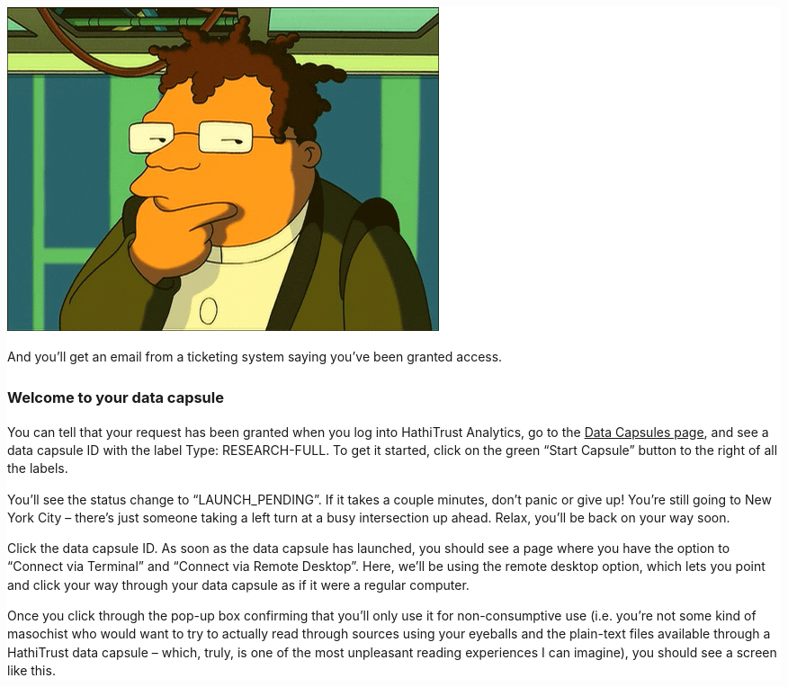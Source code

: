 ![Hermes Conrad from Futurama saying ok, animated gif](_static/images/dsc18_bureaucrat-ok.gif)

And you’ll get an email from a ticketing system saying you’ve been granted access.


```{index} single: HathiTrust ; launching the data capsule
```

### Welcome to your data capsule

You can tell that your request has been granted when you log into HathiTrust Analytics, go to the [Data Capsules page](https://analytics.hathitrust.org/capsules), and see a data capsule ID with the label Type: RESEARCH-FULL. To get it started, click on the green “Start Capsule” button to the right of all the labels.

You’ll see the status change to “LAUNCH_PENDING”. If it takes a couple minutes, don’t panic or give up! You’re still going to New York City – there’s just someone taking a left turn at a busy intersection up ahead. Relax, you’ll be back on your way soon.

Click the data capsule ID. As soon as the data capsule has launched, you should see a page where you have the option to “Connect via Terminal” and “Connect via Remote Desktop”. Here, we’ll be using the remote desktop option, which lets you point and click your way through your data capsule as if it were a regular computer.

Once you click through the pop-up box confirming that you’ll only use it for non-consumptive use (i.e. you’re not some kind of masochist who would want to try to actually read through sources using your eyeballs and the plain-text files available through a HathiTrust data capsule – which, truly, is one of the most unpleasant reading experiences I can imagine), you should see a screen like this.
